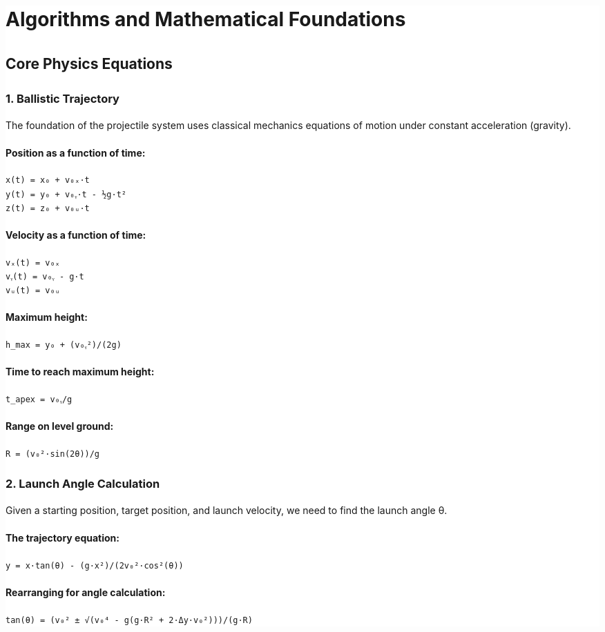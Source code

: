 # Algorithms and Mathematical Foundations

## Core Physics Equations

### 1. Ballistic Trajectory

The foundation of the projectile system uses classical mechanics equations of motion under constant acceleration (gravity).

#### Position as a function of time:
```
x(t) = x₀ + v₀ₓ·t
y(t) = y₀ + v₀ᵧ·t - ½g·t²
z(t) = z₀ + v₀ᵤ·t
```

#### Velocity as a function of time:
```
vₓ(t) = v₀ₓ
vᵧ(t) = v₀ᵧ - g·t
vᵤ(t) = v₀ᵤ
```

#### Maximum height:
```
h_max = y₀ + (v₀ᵧ²)/(2g)
```

#### Time to reach maximum height:
```
t_apex = v₀ᵧ/g
```

#### Range on level ground:
```
R = (v₀²·sin(2θ))/g
```

### 2. Launch Angle Calculation

Given a starting position, target position, and launch velocity, we need to find the launch angle θ.

#### The trajectory equation:
```
y = x·tan(θ) - (g·x²)/(2v₀²·cos²(θ))
```

#### Rearranging for angle calculation:
```
tan(θ) = (v₀² ± √(v₀⁴ - g(g·R² + 2·Δy·v₀²)))/(g·R)
```
